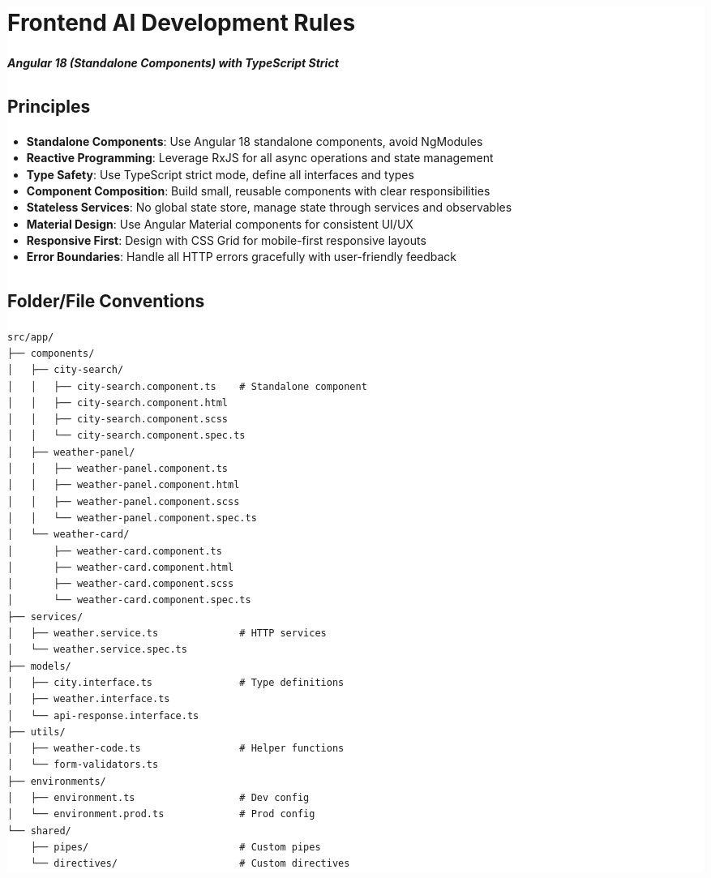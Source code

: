 # Frontend AI Development Rules
***Angular 18 (Standalone Components) with TypeScript Strict***

## Principles
- **Standalone Components**: Use Angular 18 standalone components, avoid NgModules
- **Reactive Programming**: Leverage RxJS for all async operations and state management
- **Type Safety**: Use TypeScript strict mode, define all interfaces and types
- **Component Composition**: Build small, reusable components with clear responsibilities
- **Stateless Services**: No global state store, manage state through services and observables
- **Material Design**: Use Angular Material components for consistent UI/UX
- **Responsive First**: Design with CSS Grid for mobile-first responsive layouts
- **Error Boundaries**: Handle all HTTP errors gracefully with user-friendly feedback

## Folder/File Conventions

```
src/app/
├── components/
│   ├── city-search/
│   │   ├── city-search.component.ts    # Standalone component
│   │   ├── city-search.component.html
│   │   ├── city-search.component.scss
│   │   └── city-search.component.spec.ts
│   ├── weather-panel/
│   │   ├── weather-panel.component.ts
│   │   ├── weather-panel.component.html
│   │   ├── weather-panel.component.scss
│   │   └── weather-panel.component.spec.ts
│   └── weather-card/
│       ├── weather-card.component.ts
│       ├── weather-card.component.html
│       ├── weather-card.component.scss
│       └── weather-card.component.spec.ts
├── services/
│   ├── weather.service.ts              # HTTP services
│   └── weather.service.spec.ts
├── models/
│   ├── city.interface.ts               # Type definitions
│   ├── weather.interface.ts
│   └── api-response.interface.ts
├── utils/
│   ├── weather-code.ts                 # Helper functions
│   └── form-validators.ts
├── environments/
│   ├── environment.ts                  # Dev config
│   └── environment.prod.ts             # Prod config
└── shared/
    ├── pipes/                          # Custom pipes
    └── directives/                     # Custom directives
```
